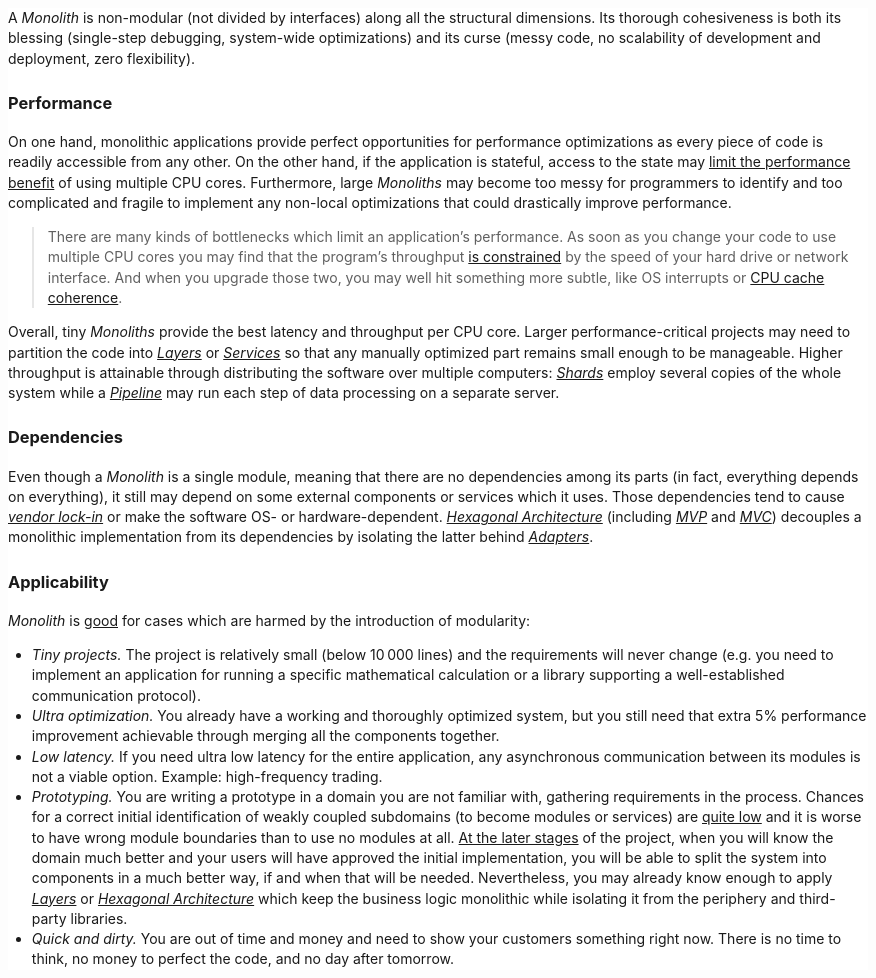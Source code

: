 A *Monolith* is non\-modular \(not divided by interfaces\) along all the structural dimensions\. Its thorough cohesiveness is both its blessing \(single\-step debugging, system\-wide optimizations\) and its curse \(messy code, no scalability of development and deployment, zero flexibility\)\.

### Performance

On one hand, monolithic applications provide perfect opportunities for performance optimizations as every piece of code is readily accessible from any other\. On the other hand, if the application is stateful, access to the state may [limit the performance benefit](https://stackoverflow.com/questions/16571381/degrading-performance-when-increasing-number-of-cores) of using multiple CPU cores\. Furthermore, large *Monoliths* may become too messy for programmers to identify and too complicated and fragile to implement any non\-local optimizations that could drastically improve performance\.

> There are many kinds of bottlenecks which limit an application’s performance\. As soon as you change your code to use multiple CPU cores you may find that the program’s throughput [is constrained](https://en.wikipedia.org/wiki/Resource_contention) by the speed of your hard drive or network interface\. And when you upgrade those two, you may well hit something more subtle, like OS interrupts or [CPU cache coherence](https://www.youtube.com/watch?v=wGSSUSeaLgA)\. 

Overall, tiny *Monoliths* provide the best latency and throughput per CPU core\. Larger performance\-critical projects may need to partition the code into [*Layers*](<Layers>) or [*Services*](<Services>) so that any manually optimized part remains small enough to be manageable\. Higher throughput is attainable through distributing the software over multiple computers: [*Shards*](<Shards>) employ several copies of the whole system while a [*Pipeline*](<Pipeline>) may run each step of data processing on a separate server\.

### Dependencies

Even though a *Monolith* is a single module, meaning that there are no dependencies among its parts \(in fact, everything depends on everything\), it still may depend on some external components or services which it uses\. Those dependencies tend to cause [*vendor lock\-in*](https://en.wikipedia.org/wiki/Vendor_lock-in) or make the software OS\- or hardware\-dependent\. [*Hexagonal Architecture*](<Hexagonal Architecture>) \(including [*MVP*](<Hexagonal Architecture#model-view-presenter-mvp-model-view-adapter-mva-model-view-viewmodel-mvvm-model-1-mvc1-document-view>) and [*MVC*](<Hexagonal Architecture#model-view-controller-mvc-action-domain-responder-adr-resource-method-representation-rmr-model-2-mvc2-game-development-engine>)\) decouples a monolithic implementation from its dependencies by isolating the latter behind [*Adapters*](<Proxy#adapter-anticorruption-layer-open-host-service-gateway-message-translator-api-service-cell-gateway-inexact-backend-for-frontend-hardware-abstraction-layer-hal-operating-system-abstraction-layer-osal-platform-abstraction-layer-pal-database-abstraction-layer-dbal-or-dal-database-access-layer-data-mapper-repository>)\.

### Applicability

*Monolith* is <ins>good</ins> for cases which are harmed by the introduction of modularity:

- *Tiny projects\.* The project is relatively small \(below 10 000 lines\) and the requirements will never change \(e\.g\. you need to implement an application for running a specific mathematical calculation or a library supporting a well\-established communication protocol\)\.
- *Ultra optimization\.* You already have a working and thoroughly optimized system, but you still need that extra 5% performance improvement achievable through merging all the components together\.
- *Low latency\.* If you need ultra low latency for the entire application, any asynchronous communication between its modules is not a viable option\. Example: high\-frequency trading\.
- *Prototyping\.* You are writing a prototype in a domain you are not familiar with, gathering requirements in the process\. Chances for a correct initial identification of weakly coupled subdomains \(to become modules or services\) are [quite low](https://martinfowler.com/bliki/MonolithFirst.html) and it is worse to have wrong module boundaries than to use no modules at all\. [At the later stages](<Architecture and product life cycle>) of the project, when you will know the domain much better and your users will have approved the initial implementation, you will be able to split the system into components in a much better way, if and when that will be needed\. Nevertheless, you may already know enough to apply [*Layers*](<Layers>) or [*Hexagonal Architecture*](<Hexagonal Architecture>) which keep the business logic monolithic while isolating it from the periphery and third\-party libraries\.
- *Quick and dirty\.* You are out of time and money and need to show your customers something right now\. There is no time to think, no money to perfect the code, and no day after tomorrow\.
